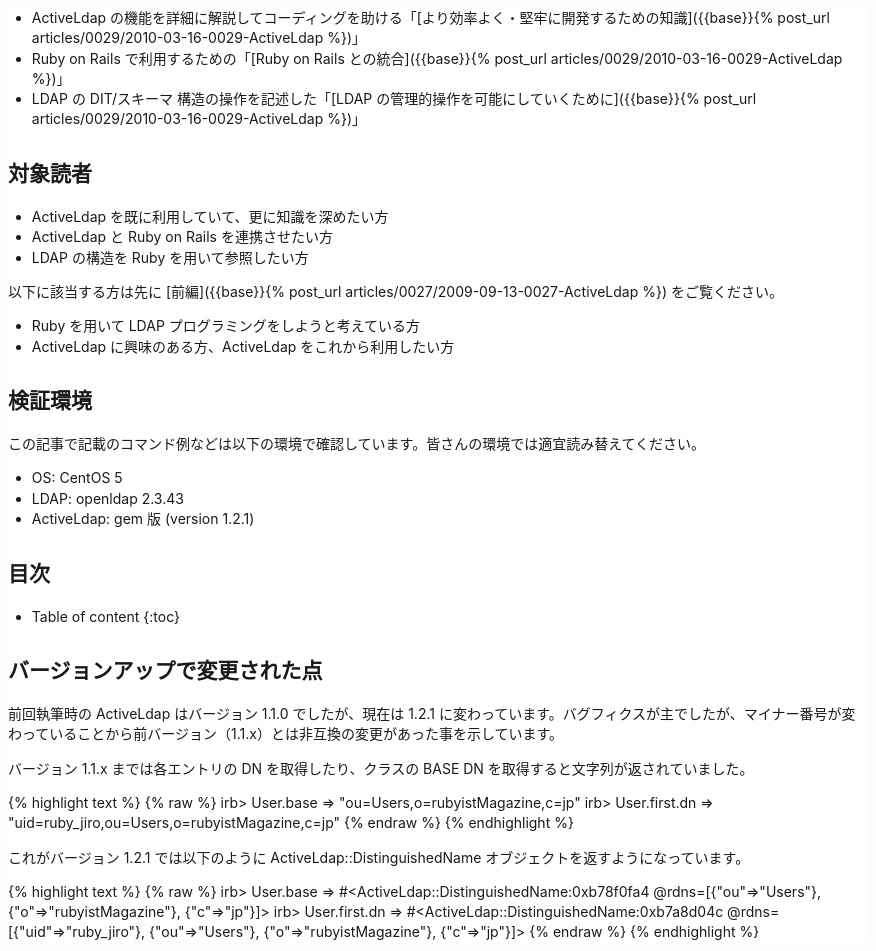 * ActiveLdap の機能を詳細に解説してコーディングを助ける「[より効率よく・堅牢に開発するための知識]({{base}}{% post_url articles/0029/2010-03-16-0029-ActiveLdap %})」
* Ruby on Rails で利用するための「[Ruby on Rails との統合]({{base}}{% post_url articles/0029/2010-03-16-0029-ActiveLdap %})」
* LDAP の DIT/スキーマ 構造の操作を記述した「[LDAP の管理的操作を可能にしていくために]({{base}}{% post_url articles/0029/2010-03-16-0029-ActiveLdap %})」


## 対象読者

* ActiveLdap を既に利用していて、更に知識を深めたい方
* ActiveLdap と Ruby on Rails を連携させたい方
* LDAP の構造を Ruby を用いて参照したい方


以下に該当する方は先に [前編]({{base}}{% post_url articles/0027/2009-09-13-0027-ActiveLdap %}) をご覧ください。

* Ruby を用いて LDAP プログラミングをしようと考えている方
* ActiveLdap に興味のある方、ActiveLdap をこれから利用したい方


## 検証環境

この記事で記載のコマンド例などは以下の環境で確認しています。皆さんの環境では適宜読み替えてください。

* OS: CentOS 5
* LDAP: openldap 2.3.43
* ActiveLdap: gem 版 (version 1.2.1)


## 目次

* Table of content
{:toc}


## バージョンアップで変更された点

前回執筆時の ActiveLdap はバージョン 1.1.0 でしたが、現在は 1.2.1 に変わっています。バグフィクスが主でしたが、マイナー番号が変わっていることから前バージョン（1.1.x）とは非互換の変更があった事を示しています。

バージョン 1.1.x までは各エントリの DN を取得したり、クラスの BASE DN を取得すると文字列が返されていました。

{% highlight text %}
{% raw %}
 irb> User.base
 => "ou=Users,o=rubyistMagazine,c=jp"
 irb> User.first.dn
 => "uid=ruby_jiro,ou=Users,o=rubyistMagazine,c=jp"
{% endraw %}
{% endhighlight %}


これがバージョン 1.2.1 では以下のように ActiveLdap::DistinguishedName オブジェクトを返すようになっています。

{% highlight text %}
{% raw %}
 irb> User.base
 => #<ActiveLdap::DistinguishedName:0xb78f0fa4 @rdns=[{"ou"=>"Users"}, {"o"=>"rubyistMagazine"}, {"c"=>"jp"}]>
 irb> User.first.dn
 => #<ActiveLdap::DistinguishedName:0xb7a8d04c @rdns=[{"uid"=>"ruby_jiro"}, {"ou"=>"Users"}, {"o"=>"rubyistMagazine"}, {"c"=>"jp"}]>
{% endraw %}
{% endhighlight %}


[^1]: というか私が混乱したんですが……
[^2]: 内容からお気づきの方もいらっしゃると思いますが、validations でも callbacks の仕組みが利用されています
[^3]: 例では判り易さのために、各検索値などを直接記述していますが、実際のプログラムでは他のメソッドの戻り値などを利用するでしょう。その場合にこそ、この仕組みは威力を発揮すると思います
[^4]: RFC の書き方的にツリーの一部のスキーマ定義を格納するのか、各部を合計した全部のスキーマ定義を集約しているのかはちょっと判りません。一見した限りでは全部のスキーマ定義が入っているように見えます。予想にすぎませんが、ツリーの一部を別のサーバに委譲する場合などに全部のスキーマ情報を格納する訳ではないのかもしれません。
[^5]: 厳密に言えば、RFC はこの属性を持つ事を「強く推奨」しています